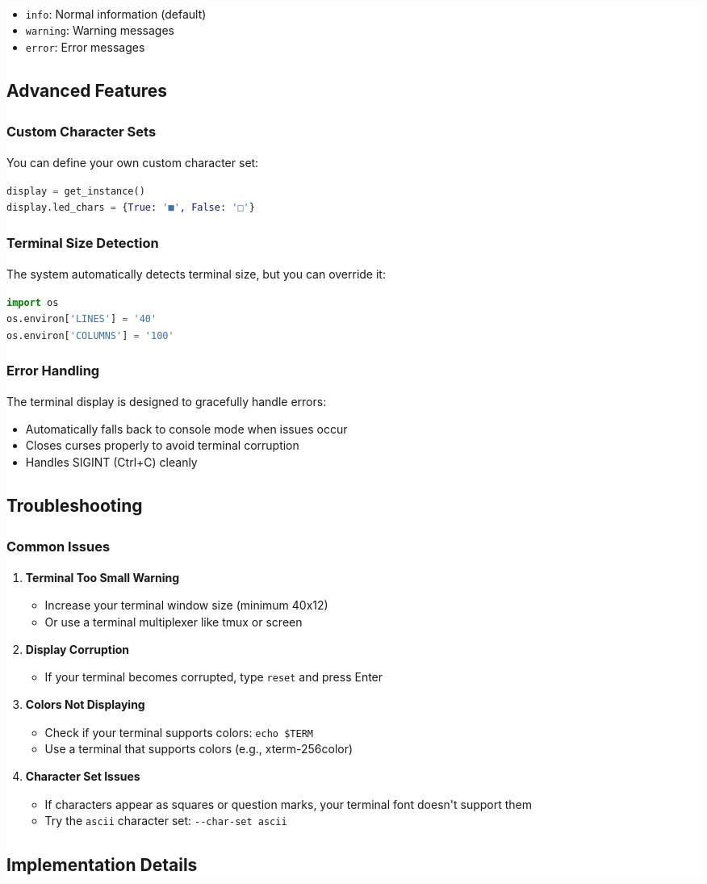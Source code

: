 - `info`: Normal information (default)
- `warning`: Warning messages
- `error`: Error messages

## Advanced Features

### Custom Character Sets

You can define your own custom character set:

```python
display = get_instance()
display.led_chars = {True: '■', False: '□'}
```

### Terminal Size Detection

The system automatically detects terminal size, but you can override it:

```python
import os
os.environ['LINES'] = '40'
os.environ['COLUMNS'] = '100'
```

### Error Handling

The terminal display is designed to gracefully handle errors:

- Automatically falls back to console mode when issues occur
- Closes curses properly to avoid terminal corruption
- Handles SIGINT (Ctrl+C) cleanly

## Troubleshooting

### Common Issues

1. **Terminal Too Small Warning**
   - Increase your terminal window size (minimum 40x12)
   - Or use a terminal multiplexer like tmux or screen

2. **Display Corruption**
   - If your terminal becomes corrupted, type `reset` and press Enter

3. **Colors Not Displaying**
   - Check if your terminal supports colors: `echo $TERM`
   - Use a terminal that supports colors (e.g., xterm-256color)

4. **Character Set Issues**
   - If characters appear as squares or question marks, your terminal font doesn't support them
   - Try the `ascii` character set: `--char-set ascii`

## Implementation Details
